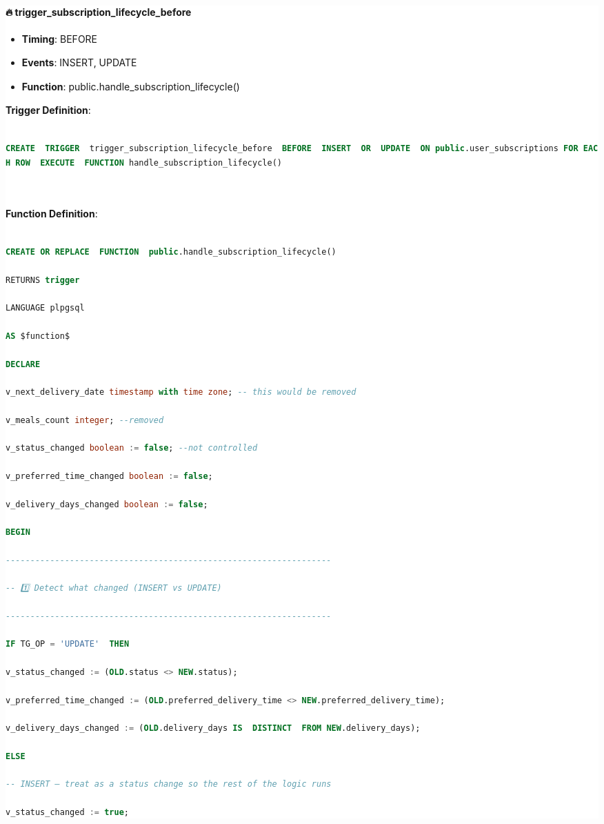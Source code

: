 #### 🔥 trigger_subscription_lifecycle_before

-  **Timing**: BEFORE

-  **Events**: INSERT, UPDATE

-  **Function**: public.handle_subscription_lifecycle()

  

**Trigger Definition**:

```sql

CREATE  TRIGGER  trigger_subscription_lifecycle_before  BEFORE  INSERT  OR  UPDATE  ON public.user_subscriptions FOR EACH ROW  EXECUTE  FUNCTION handle_subscription_lifecycle()

  

```

  

**Function Definition**:

```sql

CREATE OR REPLACE  FUNCTION  public.handle_subscription_lifecycle()

RETURNS trigger

LANGUAGE plpgsql

AS $function$

DECLARE

v_next_delivery_date timestamp with time zone; -- this would be removed

v_meals_count integer; --removed

v_status_changed boolean := false; --not controlled

v_preferred_time_changed boolean := false;

v_delivery_days_changed boolean := false;

BEGIN

------------------------------------------------------------------

-- 1️⃣ Detect what changed (INSERT vs UPDATE)

------------------------------------------------------------------

IF TG_OP = 'UPDATE'  THEN

v_status_changed := (OLD.status <> NEW.status);

v_preferred_time_changed := (OLD.preferred_delivery_time <> NEW.preferred_delivery_time);

v_delivery_days_changed := (OLD.delivery_days IS  DISTINCT  FROM NEW.delivery_days);

ELSE

-- INSERT – treat as a status change so the rest of the logic runs

v_status_changed := true;

```